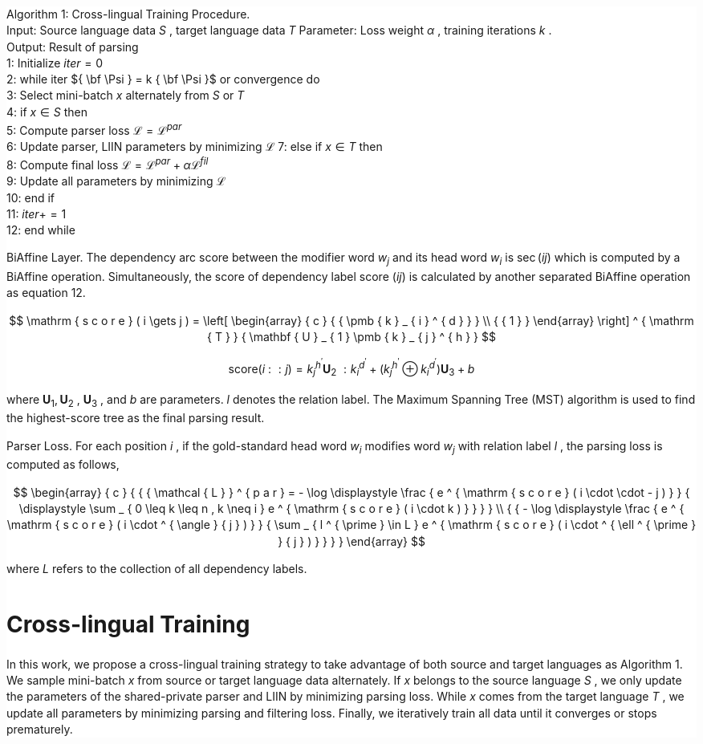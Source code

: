 Algorithm 1: Cross-lingual Training Procedure.   
Input: Source language data $S$ , target language data $T$ Parameter: Loss weight $\alpha$ , training iterations $k$ .   
Output: Result of parsing   
1: Initialize $i t e r = 0$   
2: while iter ${ \bf \Psi } = k { \bf \Psi }$ or convergence do   
3: Select mini-batch $x$ alternately from $S$ or $T$   
4: if $x \in S$ then   
5: Compute parser loss ${ \mathcal { L } } = { \mathcal { L } } ^ { p a r }$   
6: Update parser, LIIN parameters by minimizing $\mathcal { L }$ 7: else if $x \in T$ then   
8: Compute final loss $\mathcal { L } = \mathcal { L } ^ { p a r } + \alpha \mathcal { L } ^ { f i l }$   
9: Update all parameters by minimizing $\mathcal { L }$   
10: end if   
11: $i t e r + = 1$   
12: end while

BiAffine Layer. The dependency arc score between the modifier word $w _ { j }$ and its head word $w _ { i }$ is $\sec ( i  j )$ which is computed by a BiAffine operation. Simultaneously, the score of dependency label score $( i  j )$ is calculated by another separated BiAffine operation as equation 12.

$$
\mathrm { s c o r e } ( i \gets j ) = \left[ \begin{array} { c } { { \pmb { k } _ { i } ^ { d } } } \\ { { 1 } } \end{array} \right] ^ { \mathrm { T } } { \mathbf { U } _ { 1 } \pmb { k } _ { j } ^ { h } }
$$

$$
\mathrm { s c o r e } ( i \ :  \ : j ) = k _ { j } ^ { h ^ { \prime } } \mathbf { U } _ { 2 } \ : k _ { i } ^ { d ^ { \prime } } + ( k _ { j } ^ { h ^ { \prime } } \oplus k _ { i } ^ { d ^ { \prime } } ) \mathbf { U } _ { 3 } + b
$$

where $\mathbf { U } _ { 1 } , \mathbf { U } _ { 2 }$ , $\mathbf { U } _ { 3 }$ , and $b$ are parameters. $l$ denotes the relation label. The Maximum Spanning Tree (MST) algorithm is used to find the highest-score tree as the final parsing result.

Parser Loss. For each position $i$ , if the gold-standard head word $w _ { i }$ modifies word $w _ { j }$ with relation label $l$ , the parsing loss is computed as follows,

$$
\begin{array} { c } { { { \mathcal { L } } ^ { p a r } = - \log \displaystyle \frac { e ^ { \mathrm { s c o r e } ( i \cdot \cdot - j ) } } { \displaystyle \sum _ { 0 \leq k \leq n , k \neq i } e ^ { \mathrm { s c o r e } ( i \cdot  k ) } } } } \\ { { - \log \displaystyle \frac { e ^ { \mathrm { s c o r e } ( i \cdot ^ { \angle } { j } ) } } { \sum _ { l ^ { \prime } \in L } e ^ { \mathrm { s c o r e } ( i \cdot ^ { \ell ^ { \prime } } { j } ) } } } } \end{array}
$$

where $L$ refers to the collection of all dependency labels.

# Cross-lingual Training

In this work, we propose a cross-lingual training strategy to take advantage of both source and target languages as Algorithm 1. We sample mini-batch $x$ from source or target language data alternately. If $x$ belongs to the source language $S$ , we only update the parameters of the shared-private parser and LIIN by minimizing parsing loss. While $x$ comes from the target language $T$ , we update all parameters by minimizing parsing and filtering loss. Finally, we iteratively train all data until it converges or stops prematurely.
